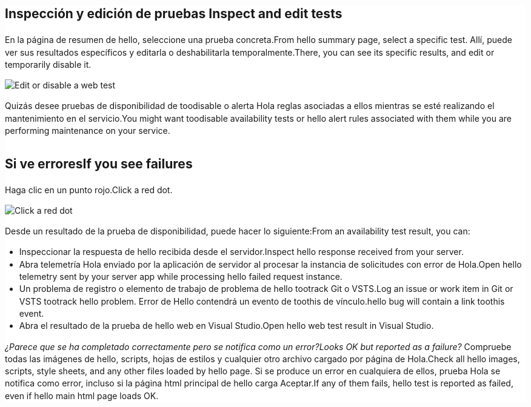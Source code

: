 ## <span data-ttu-id="f265c-175"><a name="edit"></a> Inspección y edición de pruebas</span><span class="sxs-lookup"><span data-stu-id="f265c-175"><a name="edit"></a> Inspect and edit tests</span></span>

<span data-ttu-id="f265c-176">En la página de resumen de hello, seleccione una prueba concreta.</span><span class="sxs-lookup"><span data-stu-id="f265c-176">From hello summary page, select a specific test.</span></span> <span data-ttu-id="f265c-177">Allí, puede ver sus resultados específicos y editarla o deshabilitarla temporalmente.</span><span class="sxs-lookup"><span data-stu-id="f265c-177">There, you can see its specific results, and edit or temporarily disable it.</span></span>

![Edit or disable a web test](./media/app-insights-monitor-web-app-availability/19-availEdit-3.png)

<span data-ttu-id="f265c-179">Quizás desee pruebas de disponibilidad de toodisable o alerta Hola reglas asociadas a ellos mientras se esté realizando el mantenimiento en el servicio.</span><span class="sxs-lookup"><span data-stu-id="f265c-179">You might want toodisable availability tests or hello alert rules associated with them while you are performing maintenance on your service.</span></span> 

## <span data-ttu-id="f265c-180"><a name="failures"></a>Si ve errores</span><span class="sxs-lookup"><span data-stu-id="f265c-180"><a name="failures"></a>If you see failures</span></span>
<span data-ttu-id="f265c-181">Haga clic en un punto rojo.</span><span class="sxs-lookup"><span data-stu-id="f265c-181">Click a red dot.</span></span>

![Click a red dot](./media/app-insights-monitor-web-app-availability/open-instance-3.png)


<span data-ttu-id="f265c-183">Desde un resultado de la prueba de disponibilidad, puede hacer lo siguiente:</span><span class="sxs-lookup"><span data-stu-id="f265c-183">From an availability test result, you can:</span></span>

* <span data-ttu-id="f265c-184">Inspeccionar la respuesta de hello recibida desde el servidor.</span><span class="sxs-lookup"><span data-stu-id="f265c-184">Inspect hello response received from your server.</span></span>
* <span data-ttu-id="f265c-185">Abra telemetría Hola enviado por la aplicación de servidor al procesar la instancia de solicitudes con error de Hola.</span><span class="sxs-lookup"><span data-stu-id="f265c-185">Open hello telemetry sent by your server app while processing hello failed request instance.</span></span>
* <span data-ttu-id="f265c-186">Un problema de registro o elemento de trabajo de problema de hello tootrack Git o VSTS.</span><span class="sxs-lookup"><span data-stu-id="f265c-186">Log an issue or work item in Git or VSTS tootrack hello problem.</span></span> <span data-ttu-id="f265c-187">Error de Hello contendrá un evento de toothis de vínculo.</span><span class="sxs-lookup"><span data-stu-id="f265c-187">hello bug will contain a link toothis event.</span></span>
* <span data-ttu-id="f265c-188">Abra el resultado de la prueba de hello web en Visual Studio.</span><span class="sxs-lookup"><span data-stu-id="f265c-188">Open hello web test result in Visual Studio.</span></span>


<span data-ttu-id="f265c-189">*¿Parece que se ha completado correctamente pero se notifica como un error?*</span><span class="sxs-lookup"><span data-stu-id="f265c-189">*Looks OK but reported as a failure?*</span></span> <span data-ttu-id="f265c-190">Compruebe todas las imágenes de hello, scripts, hojas de estilos y cualquier otro archivo cargado por página de Hola.</span><span class="sxs-lookup"><span data-stu-id="f265c-190">Check all hello images, scripts, style sheets, and any other files loaded by hello page.</span></span> <span data-ttu-id="f265c-191">Si se produce un error en cualquiera de ellos, prueba Hola se notifica como error, incluso si la página html principal de hello carga Aceptar.</span><span class="sxs-lookup"><span data-stu-id="f265c-191">If any of them fails, hello test is reported as failed, even if hello main html page loads OK.</span></span>
